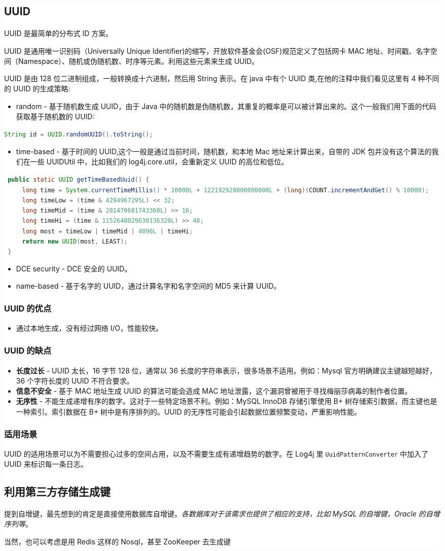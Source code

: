 ## UUID

UUID 是最简单的分布式 ID 方案。

UUID 是通用唯一识别码（Universally Unique Identifier)的缩写，开放软件基金会(OSF)规范定义了包括网卡 MAC 地址、时间戳、名字空间（Namespace）、随机或伪随机数、时序等元素。利用这些元素来生成 UUID。

UUID 是由 128 位二进制组成，一般转换成十六进制，然后用 String 表示。在 java 中有个 UUID 类,在他的注释中我们看见这里有 4 种不同的 UUID 的生成策略:

- random - 基于随机数生成 UUID，由于 Java 中的随机数是伪随机数，其重复的概率是可以被计算出来的。这个一般我们用下面的代码获取基于随机数的 UUID:

```java
String id = UUID.randomUUID().toString();
```

- time-based - 基于时间的 UUID,这个一般是通过当前时间，随机数，和本地 Mac 地址来计算出来，自带的 JDK 包并没有这个算法的我们在一些 UUIDUtil 中，比如我们的 log4j.core.util，会重新定义 UUID 的高位和低位。

```java
 public static UUID getTimeBasedUuid() {
     long time = System.currentTimeMillis() * 10000L + 122192928000000000L + (long)(COUNT.incrementAndGet() % 10000);
     long timeLow = (time & 4294967295L) << 32;
     long timeMid = (time & 281470681743360L) >> 16;
     long timeHi = (time & 1152640029630136320L) >> 48;
     long most = timeLow | timeMid | 4096L | timeHi;
     return new UUID(most, LEAST);
 }
```

- DCE security - DCE 安全的 UUID。

- name-based - 基于名字的 UUID，通过计算名字和名字空间的 MD5 来计算 UUID。

### UUID 的优点

- 通过本地生成，没有经过网络 I/O，性能较快。

### UUID 的缺点

- **长度过长** - UUID 太长，16 字节 128 位，通常以 36 长度的字符串表示，很多场景不适用。例如：Mysql 官方明确建议主键越短越好，36 个字符长度的 UUID 不符合要求。
- **信息不安全** - 基于 MAC 地址生成 UUID 的算法可能会造成 MAC 地址泄露，这个漏洞曾被用于寻找梅丽莎病毒的制作者位置。
- **无序性** - 不能生成递增有序的数字。这对于一些特定场景不利。例如：MySQL InnoDB 存储引擎使用 B+ 树存储索引数据，而主键也是一种索引。索引数据在 B+ 树中是有序排列的。UUID 的无序性可能会引起数据位置频繁变动，严重影响性能。

### 适用场景

UUID 的适用场景可以为不需要担心过多的空间占用，以及不需要生成有递增趋势的数字。在 Log4j 里 `UuidPatternConverter` 中加入了 UUID 来标识每一条日志。

## 利用第三方存储生成键

提到自增键，最先想到的肯定是直接使用数据库自增键。_各数据库对于该需求也提供了相应的支持，比如 MySQL 的自增键，Oracle 的自增序列等_。

当然，也可以考虑是用 Redis 这样的 Nosql，甚至 ZooKeeper 去生成键

